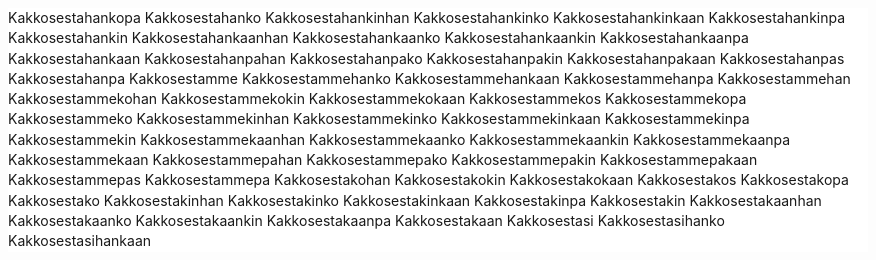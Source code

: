 Kakkosestahankopa
Kakkosestahanko
Kakkosestahankinhan
Kakkosestahankinko
Kakkosestahankinkaan
Kakkosestahankinpa
Kakkosestahankin
Kakkosestahankaanhan
Kakkosestahankaanko
Kakkosestahankaankin
Kakkosestahankaanpa
Kakkosestahankaan
Kakkosestahanpahan
Kakkosestahanpako
Kakkosestahanpakin
Kakkosestahanpakaan
Kakkosestahanpas
Kakkosestahanpa
Kakkosestamme
Kakkosestammehanko
Kakkosestammehankaan
Kakkosestammehanpa
Kakkosestammehan
Kakkosestammekohan
Kakkosestammekokin
Kakkosestammekokaan
Kakkosestammekos
Kakkosestammekopa
Kakkosestammeko
Kakkosestammekinhan
Kakkosestammekinko
Kakkosestammekinkaan
Kakkosestammekinpa
Kakkosestammekin
Kakkosestammekaanhan
Kakkosestammekaanko
Kakkosestammekaankin
Kakkosestammekaanpa
Kakkosestammekaan
Kakkosestammepahan
Kakkosestammepako
Kakkosestammepakin
Kakkosestammepakaan
Kakkosestammepas
Kakkosestammepa
Kakkosestakohan
Kakkosestakokin
Kakkosestakokaan
Kakkosestakos
Kakkosestakopa
Kakkosestako
Kakkosestakinhan
Kakkosestakinko
Kakkosestakinkaan
Kakkosestakinpa
Kakkosestakin
Kakkosestakaanhan
Kakkosestakaanko
Kakkosestakaankin
Kakkosestakaanpa
Kakkosestakaan
Kakkosestasi
Kakkosestasihanko
Kakkosestasihankaan